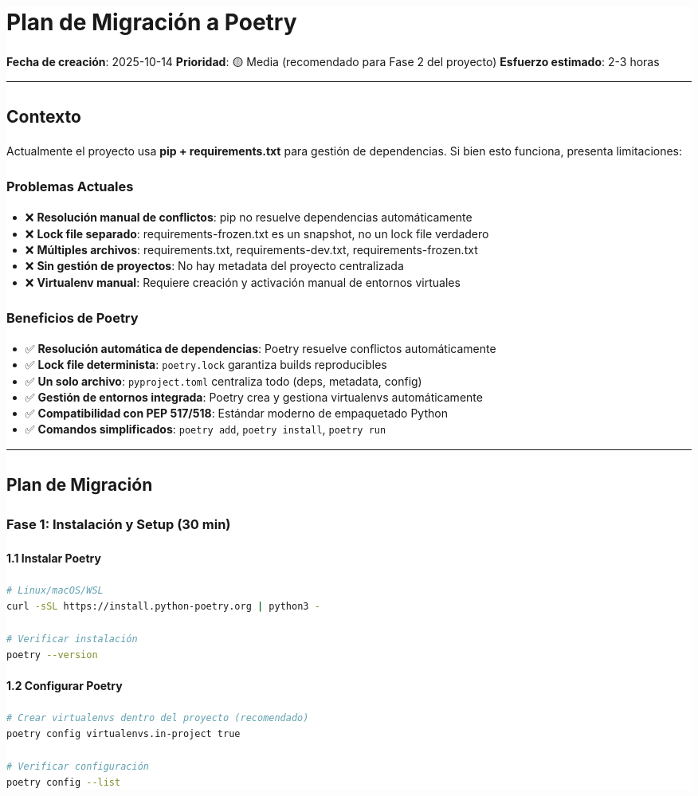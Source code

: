 # Plan de Migración a Poetry

**Fecha de creación**: 2025-10-14
**Prioridad**: 🟡 Media (recomendado para Fase 2 del proyecto)
**Esfuerzo estimado**: 2-3 horas

---

## Contexto

Actualmente el proyecto usa **pip + requirements.txt** para gestión de dependencias. Si bien esto funciona, presenta limitaciones:

### Problemas Actuales
- ❌ **Resolución manual de conflictos**: pip no resuelve dependencias automáticamente
- ❌ **Lock file separado**: requirements-frozen.txt es un snapshot, no un lock file verdadero
- ❌ **Múltiples archivos**: requirements.txt, requirements-dev.txt, requirements-frozen.txt
- ❌ **Sin gestión de proyectos**: No hay metadata del proyecto centralizada
- ❌ **Virtualenv manual**: Requiere creación y activación manual de entornos virtuales

### Beneficios de Poetry
- ✅ **Resolución automática de dependencias**: Poetry resuelve conflictos automáticamente
- ✅ **Lock file determinista**: `poetry.lock` garantiza builds reproducibles
- ✅ **Un solo archivo**: `pyproject.toml` centraliza todo (deps, metadata, config)
- ✅ **Gestión de entornos integrada**: Poetry crea y gestiona virtualenvs automáticamente
- ✅ **Compatibilidad con PEP 517/518**: Estándar moderno de empaquetado Python
- ✅ **Comandos simplificados**: `poetry add`, `poetry install`, `poetry run`

---

## Plan de Migración

### Fase 1: Instalación y Setup (30 min)

#### 1.1 Instalar Poetry
```bash
# Linux/macOS/WSL
curl -sSL https://install.python-poetry.org | python3 -

# Verificar instalación
poetry --version
```

#### 1.2 Configurar Poetry
```bash
# Crear virtualenvs dentro del proyecto (recomendado)
poetry config virtualenvs.in-project true

# Verificar configuración
poetry config --list
```

